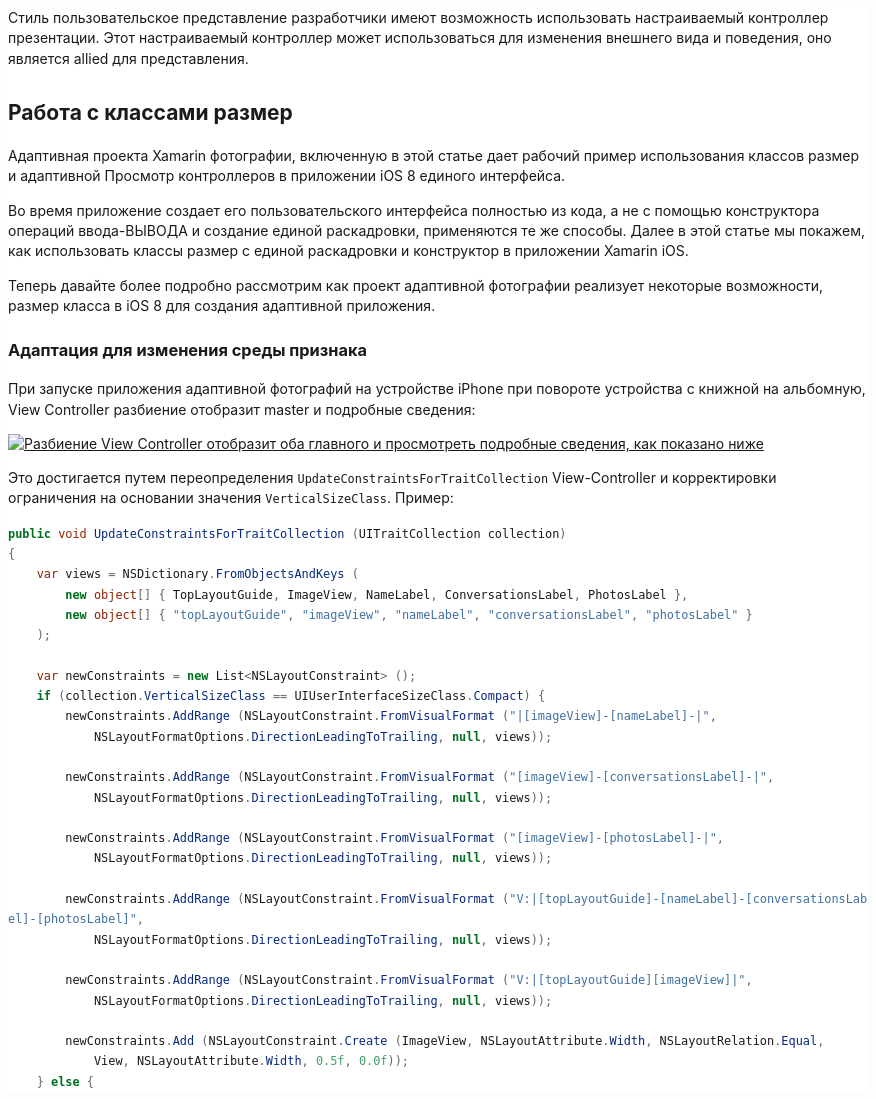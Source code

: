 Стиль пользовательское представление разработчики имеют возможность использовать настраиваемый контроллер презентации. Этот настраиваемый контроллер может использоваться для изменения внешнего вида и поведения, оно является allied для представления.

<a name="size-classes"/>

## <a name="working-with-size-classes"></a>Работа с классами размер

Адаптивная проекта Xamarin фотографии, включенную в этой статье дает рабочий пример использования классов размер и адаптивной Просмотр контроллеров в приложении iOS 8 единого интерфейса.

Во время приложение создает его пользовательского интерфейса полностью из кода, а не с помощью конструктора операций ввода-ВЫВОДА и создание единой раскадровки, применяются те же способы. Далее в этой статье мы покажем, как использовать классы размер с единой раскадровки и конструктор в приложении Xamarin iOS.

Теперь давайте более подробно рассмотрим как проект адаптивной фотографии реализует некоторые возможности, размер класса в iOS 8 для создания адаптивной приложения.

### <a name="adapting-to-trait-environment-changes"></a>Адаптация для изменения среды признака

При запуске приложения адаптивной фотографий на устройстве iPhone при повороте устройства с книжной на альбомную, View Controller разбиение отобразит master и подробные сведения:

 [![](unified-storyboards-images/rotation.png "Разбиение View Controller отобразит оба главного и просмотреть подробные сведения, как показано ниже")](unified-storyboards-images/rotation.png#lightbox)

Это достигается путем переопределения `UpdateConstraintsForTraitCollection` View-Controller и корректировки ограничения на основании значения `VerticalSizeClass`. Пример:

```csharp
public void UpdateConstraintsForTraitCollection (UITraitCollection collection)
{
    var views = NSDictionary.FromObjectsAndKeys (
        new object[] { TopLayoutGuide, ImageView, NameLabel, ConversationsLabel, PhotosLabel },
        new object[] { "topLayoutGuide", "imageView", "nameLabel", "conversationsLabel", "photosLabel" }
    );

    var newConstraints = new List<NSLayoutConstraint> ();
    if (collection.VerticalSizeClass == UIUserInterfaceSizeClass.Compact) {
        newConstraints.AddRange (NSLayoutConstraint.FromVisualFormat ("|[imageView]-[nameLabel]-|",
            NSLayoutFormatOptions.DirectionLeadingToTrailing, null, views));

        newConstraints.AddRange (NSLayoutConstraint.FromVisualFormat ("[imageView]-[conversationsLabel]-|",
            NSLayoutFormatOptions.DirectionLeadingToTrailing, null, views));

        newConstraints.AddRange (NSLayoutConstraint.FromVisualFormat ("[imageView]-[photosLabel]-|",
            NSLayoutFormatOptions.DirectionLeadingToTrailing, null, views));

        newConstraints.AddRange (NSLayoutConstraint.FromVisualFormat ("V:|[topLayoutGuide]-[nameLabel]-[conversationsLabel]-[photosLabel]",
            NSLayoutFormatOptions.DirectionLeadingToTrailing, null, views));

        newConstraints.AddRange (NSLayoutConstraint.FromVisualFormat ("V:|[topLayoutGuide][imageView]|",
            NSLayoutFormatOptions.DirectionLeadingToTrailing, null, views));

        newConstraints.Add (NSLayoutConstraint.Create (ImageView, NSLayoutAttribute.Width, NSLayoutRelation.Equal,
            View, NSLayoutAttribute.Width, 0.5f, 0.0f));
    } else {
```